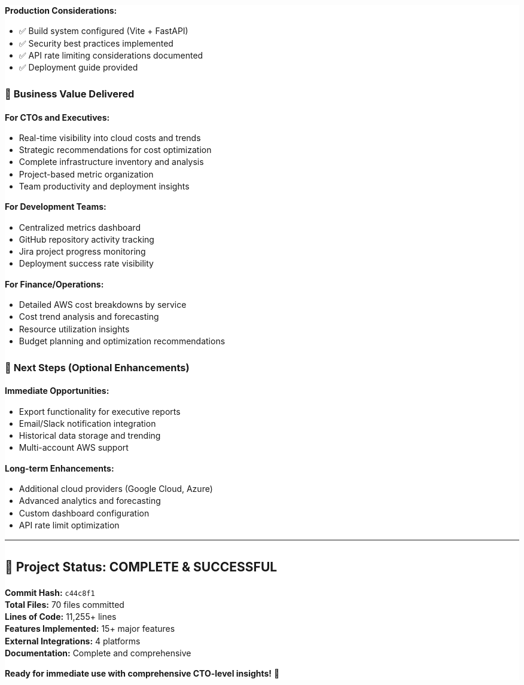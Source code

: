 **Production Considerations:**
- ✅ Build system configured (Vite + FastAPI)
- ✅ Security best practices implemented
- ✅ API rate limiting considerations documented
- ✅ Deployment guide provided

### 🎯 **Business Value Delivered**

**For CTOs and Executives:**
- Real-time visibility into cloud costs and trends
- Strategic recommendations for cost optimization  
- Complete infrastructure inventory and analysis
- Project-based metric organization
- Team productivity and deployment insights

**For Development Teams:**
- Centralized metrics dashboard
- GitHub repository activity tracking
- Jira project progress monitoring
- Deployment success rate visibility

**For Finance/Operations:**
- Detailed AWS cost breakdowns by service
- Cost trend analysis and forecasting
- Resource utilization insights
- Budget planning and optimization recommendations

### 🔄 **Next Steps (Optional Enhancements)**

**Immediate Opportunities:**
- Export functionality for executive reports
- Email/Slack notification integration
- Historical data storage and trending
- Multi-account AWS support

**Long-term Enhancements:**
- Additional cloud providers (Google Cloud, Azure)
- Advanced analytics and forecasting
- Custom dashboard configuration
- API rate limit optimization

---

## 🎉 **Project Status: COMPLETE & SUCCESSFUL**

**Commit Hash:** `c44c8f1`  
**Total Files:** 70 files committed  
**Lines of Code:** 11,255+ lines  
**Features Implemented:** 15+ major features  
**External Integrations:** 4 platforms  
**Documentation:** Complete and comprehensive  

**Ready for immediate use with comprehensive CTO-level insights!** 🚀
